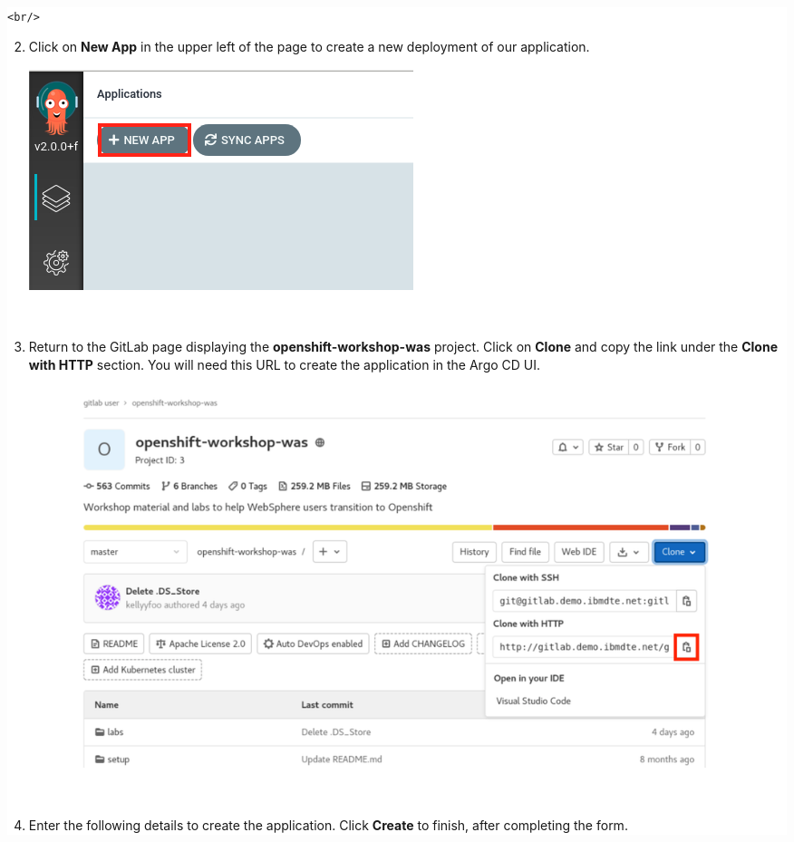     <br/>

2.  Click on **New App** in the upper left of the page to create a new
    deployment of our application.

    ![](./images/media/image29.png)

    <br/>

3.  Return to the GitLab page displaying the **openshift-workshop-was**
    project. Click on **Clone** and copy the link under the **Clone with
    HTTP** section. You will need this URL to create the application in
    the Argo CD UI.

    ![Graphical user interface, text, application, email Description automatically generated](./images/media/image30.png)

    <br/>

4.  Enter the following details to create the application. Click
    **Create** to finish, after completing the form.

